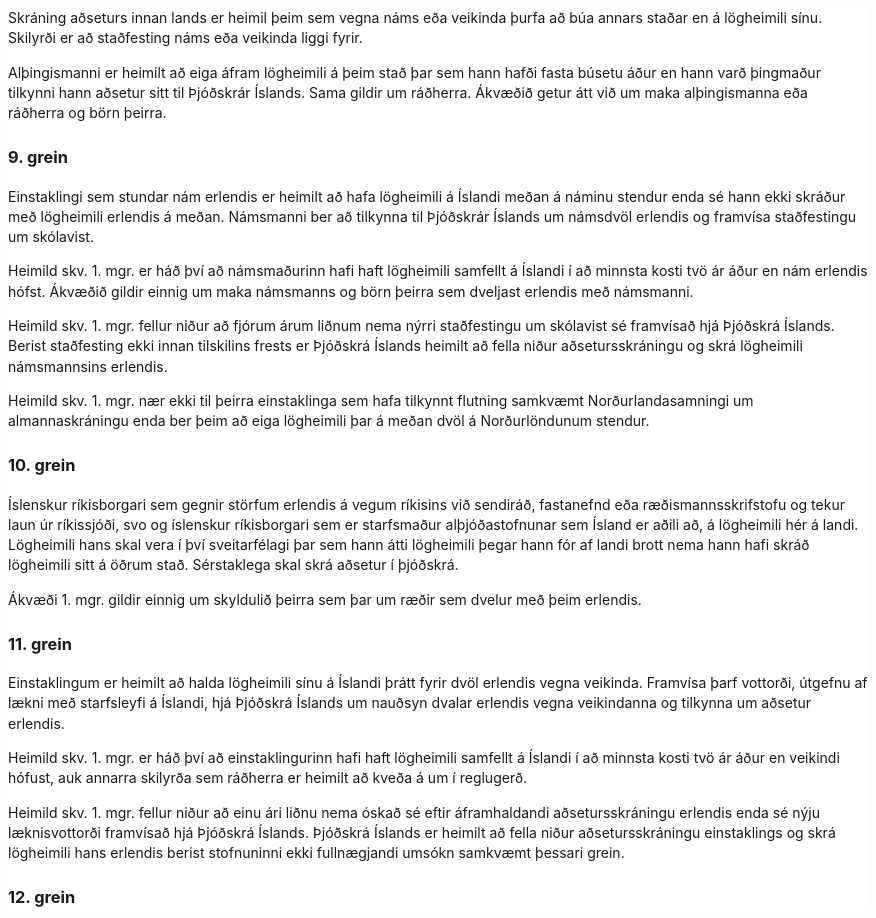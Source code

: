 Skráning aðseturs innan lands er heimil þeim sem vegna náms eða veikinda þurfa að búa annars staðar en á lögheimili sínu. Skilyrði er að staðfesting náms eða veikinda liggi fyrir.

Alþingismanni er heimilt að eiga áfram lögheimili á þeim stað þar sem hann hafði fasta búsetu áður en hann varð þingmaður tilkynni hann aðsetur sitt til Þjóðskrár Íslands. Sama gildir um ráðherra. Ákvæðið getur átt við um maka alþingismanna eða ráðherra og börn þeirra.

### 9. grein



Einstaklingi sem stundar nám erlendis er heimilt að hafa lögheimili á Íslandi meðan á náminu stendur enda sé hann ekki skráður með lögheimili erlendis á meðan. Námsmanni ber að tilkynna til Þjóðskrár Íslands um námsdvöl erlendis og framvísa staðfestingu um skólavist.

Heimild skv. 1. mgr. er háð því að námsmaðurinn hafi haft lögheimili samfellt á Íslandi í að minnsta kosti tvö ár áður en nám erlendis hófst. Ákvæðið gildir einnig um maka námsmanns og börn þeirra sem dveljast erlendis með námsmanni.

Heimild skv. 1. mgr. fellur niður að fjórum árum liðnum nema nýrri staðfestingu um skólavist sé framvísað hjá Þjóðskrá Íslands. Berist staðfesting ekki innan tilskilins frests er Þjóðskrá Íslands heimilt að fella niður aðsetursskráningu og skrá lögheimili námsmannsins erlendis.

Heimild skv. 1. mgr. nær ekki til þeirra einstaklinga sem hafa tilkynnt flutning samkvæmt Norðurlandasamningi um almannaskráningu enda ber þeim að eiga lögheimili þar á meðan dvöl á Norðurlöndunum stendur.

### 10. grein



Íslenskur ríkisborgari sem gegnir störfum erlendis á vegum ríkisins við sendiráð, fastanefnd eða ræðismannsskrifstofu og tekur laun úr ríkissjóði, svo og íslenskur ríkisborgari sem er starfsmaður alþjóðastofnunar sem Ísland er aðili að, á lögheimili hér á landi. Lögheimili hans skal vera í því sveitarfélagi þar sem hann átti lögheimili þegar hann fór af landi brott nema hann hafi skráð lögheimili sitt á öðrum stað. Sérstaklega skal skrá aðsetur í þjóðskrá.

Ákvæði 1. mgr. gildir einnig um skyldulið þeirra sem þar um ræðir sem dvelur með þeim erlendis.

### 11. grein



Einstaklingum er heimilt að halda lögheimili sínu á Íslandi þrátt fyrir dvöl erlendis vegna veikinda. Framvísa þarf vottorði, útgefnu af lækni með starfsleyfi á Íslandi, hjá Þjóðskrá Íslands um nauðsyn dvalar erlendis vegna veikindanna og tilkynna um aðsetur erlendis.

Heimild skv. 1. mgr. er háð því að einstaklingurinn hafi haft lögheimili samfellt á Íslandi í að minnsta kosti tvö ár áður en veikindi hófust, auk annarra skilyrða sem ráðherra er heimilt að kveða á um í reglugerð.

Heimild skv. 1. mgr. fellur niður að einu ári liðnu nema óskað sé eftir áframhaldandi aðsetursskráningu erlendis enda sé nýju læknisvottorði framvísað hjá Þjóðskrá Íslands. Þjóðskrá Íslands er heimilt að fella niður aðsetursskráningu einstaklings og skrá lögheimili hans erlendis berist stofnuninni ekki fullnægjandi umsókn samkvæmt þessari grein.

### 12. grein
